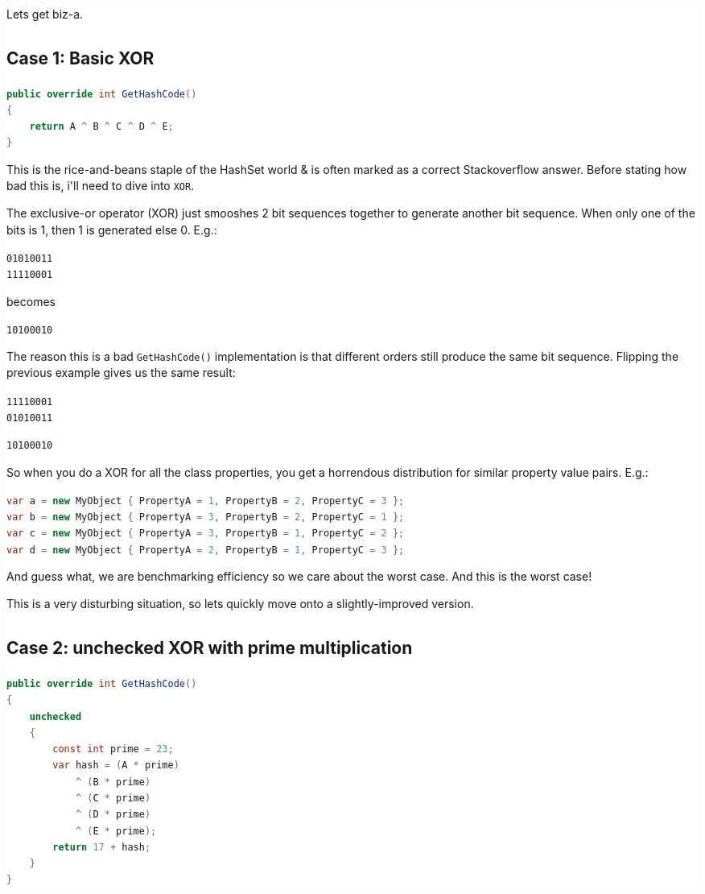 ```c#
```

Lets get biz-a.

## Case 1: Basic XOR
```c#
public override int GetHashCode()
{
    return A ^ B ^ C ^ D ^ E;
}
```

This is the rice-and-beans staple of the HashSet world & is often marked as a correct Stackoverflow answer. Before stating how bad this is, i'll need to dive into `XOR`.

The exclusive-or operator (XOR) just smooshes 2 bit sequences together to generate another bit sequence. When only one of the bits is 1, then 1 is generated else 0. E.g.:
```
01010011
11110001
```
becomes
```
10100010
```

The reason this is a bad `GetHashCode()` implementation is that different orders still produce the same bit sequence. Flipping the previous example gives us the same result:
```
11110001
01010011
```
```
10100010
```

So when you do a XOR for all the class properties, you get a horrendous distribution for similar property value pairs. E.g.:
```c#
var a = new MyObject { PropertyA = 1, PropertyB = 2, PropertyC = 3 };
var b = new MyObject { PropertyA = 3, PropertyB = 2, PropertyC = 1 };
var c = new MyObject { PropertyA = 3, PropertyB = 1, PropertyC = 2 };
var d = new MyObject { PropertyA = 2, PropertyB = 1, PropertyC = 3 };
```

And guess what, we are benchmarking efficiency so we care about the worst case. And this is the worst case!

<TODO IMG>

This is a very disturbing situation, so lets quickly move onto a slightly-improved version.

## Case 2: unchecked XOR with prime multiplication
```c#
public override int GetHashCode()
{
    unchecked
    {
        const int prime = 23;
        var hash = (A * prime)
            ^ (B * prime)
            ^ (C * prime)
            ^ (D * prime)
            ^ (E * prime);
        return 17 + hash;
    }
}
```